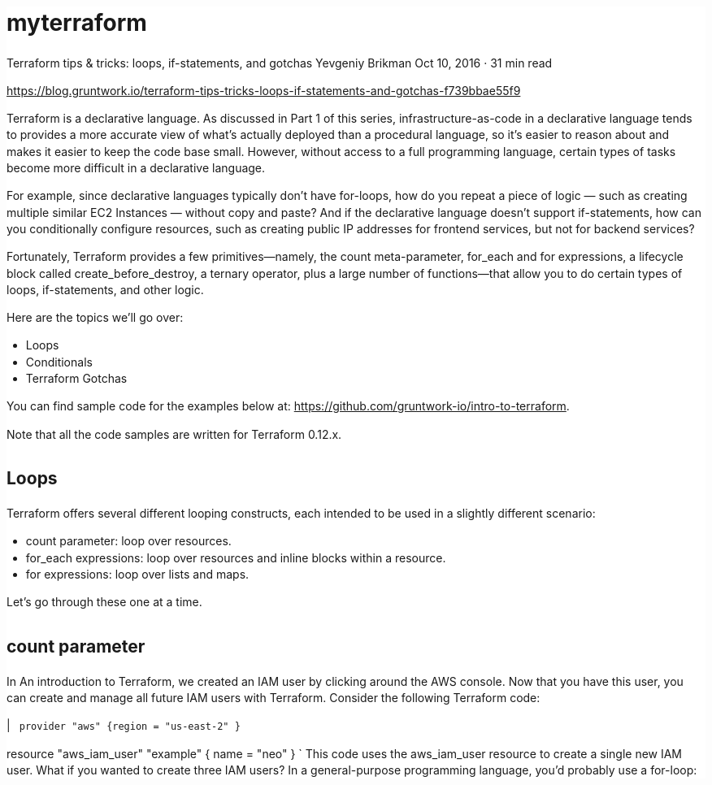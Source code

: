 # myterraform

Terraform tips & tricks: loops, if-statements, and gotchas
Yevgeniy Brikman
Oct 10, 2016 · 31 min read

https://blog.gruntwork.io/terraform-tips-tricks-loops-if-statements-and-gotchas-f739bbae55f9


Terraform is a declarative language. As discussed in Part 1 of this series, infrastructure-as-code in a declarative language tends to provides a more accurate view of what’s actually deployed than a procedural language, so it’s easier to reason about and makes it easier to keep the code base small. However, without access to a full programming language, certain types of tasks become more difficult in a declarative language.

For example, since declarative languages typically don’t have for-loops, how do you repeat a piece of logic — such as creating multiple similar EC2 Instances — without copy and paste? And if the declarative language doesn’t support if-statements, how can you conditionally configure resources, such as creating public IP addresses for frontend services, but not for backend services?

Fortunately, Terraform provides a few primitives—namely, the count meta-parameter, for_each and for expressions, a lifecycle block called create_before_destroy, a ternary operator, plus a large number of functions—that allow you to do certain types of loops, if-statements, and other logic.

Here are the topics we’ll go over:
- Loops
- Conditionals
- Terraform Gotchas

You can find sample code for the examples below at: https://github.com/gruntwork-io/intro-to-terraform. 

Note that all the code samples are written for Terraform 0.12.x.

## Loops
Terraform offers several different looping constructs, each intended to be used in a slightly different scenario:
- count parameter: loop over resources.
- for_each expressions: loop over resources and inline blocks within a resource.
- for expressions: loop over lists and maps.

Let’s go through these one at a time.

## count parameter
In An introduction to Terraform, we created an IAM user by clicking around the AWS console. Now that you have this user, you can create and manage all future IAM users with Terraform. Consider the following Terraform code:

| ` provider "aws" {region = "us-east-2"
}`

resource "aws_iam_user" "example" {
  name = "neo"
}
`
This code uses the aws_iam_user resource to create a single new IAM user. What if you wanted to create three IAM users? In a general-purpose programming language, you’d probably use a for-loop:
